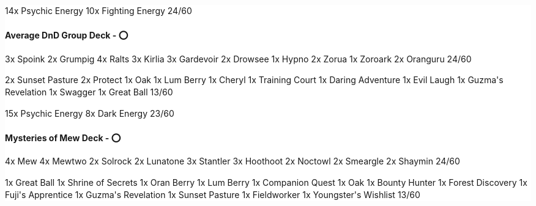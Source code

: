 14x Psychic Energy
10x Fighting Energy
24/60

#### Average DnD Group Deck - ⭕

3x Spoink
2x Grumpig
4x Ralts
3x Kirlia
3x Gardevoir
2x Drowsee
1x Hypno
2x Zorua
1x Zoroark
2x Oranguru
24/60

2x Sunset Pasture
2x Protect
1x Oak
1x Lum Berry
1x Cheryl
1x Training Court
1x Daring Adventure
1x Evil Laugh
1x Guzma's Revelation
1x Swagger
1x Great Ball
13/60

15x Psychic Energy
8x Dark Energy
23/60

#### Mysteries of Mew Deck - ⭕

4x Mew
4x Mewtwo
2x Solrock
2x Lunatone
3x Stantler
3x Hoothoot
2x Noctowl
2x Smeargle
2x Shaymin
24/60

1x Great Ball
1x Shrine of Secrets
1x Oran Berry
1x Lum Berry
1x Companion Quest
1x Oak
1x Bounty Hunter
1x Forest Discovery
1x Fuji's Apprentice
1x Guzma's Revelation
1x Sunset Pasture
1x Fieldworker
1x Youngster's Wishlist
13/60
